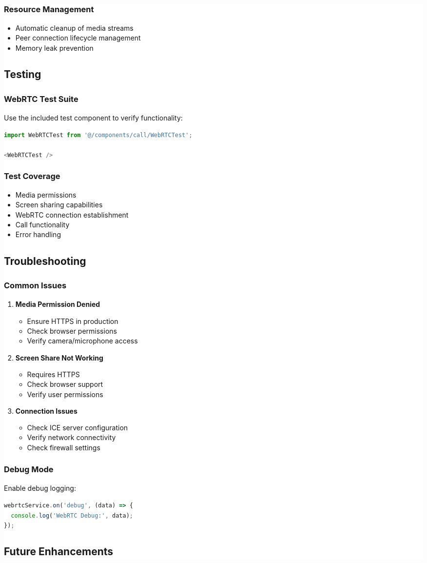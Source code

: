 ### Resource Management
- Automatic cleanup of media streams
- Peer connection lifecycle management
- Memory leak prevention

## Testing

### WebRTC Test Suite
Use the included test component to verify functionality:

```typescript
import WebRTCTest from '@/components/call/WebRTCTest';

<WebRTCTest />
```

### Test Coverage
- Media permissions
- Screen sharing capabilities
- WebRTC connection establishment
- Call functionality
- Error handling

## Troubleshooting

### Common Issues

1. **Media Permission Denied**
   - Ensure HTTPS in production
   - Check browser permissions
   - Verify camera/microphone access

2. **Screen Share Not Working**
   - Requires HTTPS
   - Check browser support
   - Verify user permissions

3. **Connection Issues**
   - Check ICE server configuration
   - Verify network connectivity
   - Check firewall settings

### Debug Mode
Enable debug logging:

```typescript
webrtcService.on('debug', (data) => {
  console.log('WebRTC Debug:', data);
});
```

## Future Enhancements
